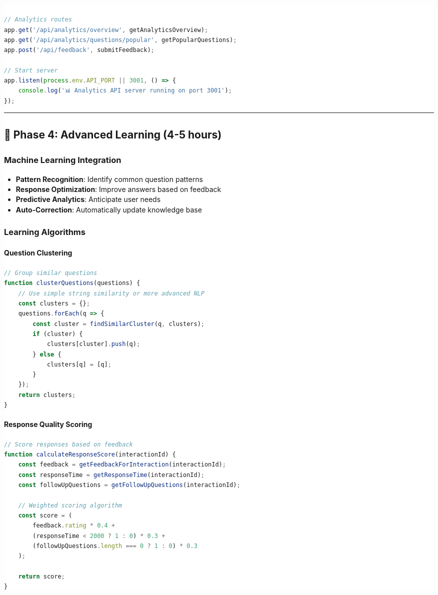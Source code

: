 ```javascript

// Analytics routes
app.get('/api/analytics/overview', getAnalyticsOverview);
app.get('/api/analytics/questions/popular', getPopularQuestions);
app.post('/api/feedback', submitFeedback);

// Start server
app.listen(process.env.API_PORT || 3001, () => {
    console.log('📊 Analytics API server running on port 3001');
});
```

---

## 🤖 **Phase 4: Advanced Learning (4-5 hours)**

### **Machine Learning Integration**
- **Pattern Recognition**: Identify common question patterns
- **Response Optimization**: Improve answers based on feedback
- **Predictive Analytics**: Anticipate user needs
- **Auto-Correction**: Automatically update knowledge base

### **Learning Algorithms**

#### **Question Clustering**
```javascript
// Group similar questions
function clusterQuestions(questions) {
    // Use simple string similarity or more advanced NLP
    const clusters = {};
    questions.forEach(q => {
        const cluster = findSimilarCluster(q, clusters);
        if (cluster) {
            clusters[cluster].push(q);
        } else {
            clusters[q] = [q];
        }
    });
    return clusters;
}
```

#### **Response Quality Scoring**
```javascript
// Score responses based on feedback
function calculateResponseScore(interactionId) {
    const feedback = getFeedbackForInteraction(interactionId);
    const responseTime = getResponseTime(interactionId);
    const followUpQuestions = getFollowUpQuestions(interactionId);
    
    // Weighted scoring algorithm
    const score = (
        feedback.rating * 0.4 +
        (responseTime < 2000 ? 1 : 0) * 0.3 +
        (followUpQuestions.length === 0 ? 1 : 0) * 0.3
    );
    
    return score;
}
```
